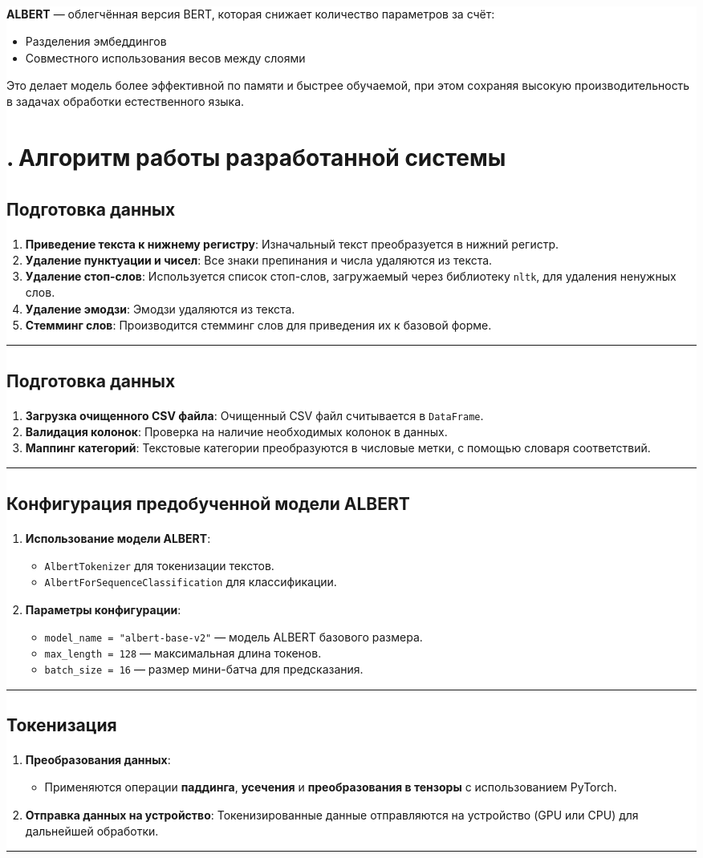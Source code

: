 **ALBERT** — облегчённая версия BERT, которая снижает количество параметров за счёт:

- Разделения эмбеддингов
- Совместного использования весов между слоями

Это делает модель более эффективной по памяти и быстрее обучаемой, при этом сохраняя высокую производительность в задачах обработки естественного языка.
# . Алгоритм работы разработанной системы

## Подготовка данных

1. **Приведение текста к нижнему регистру**: Изначальный текст преобразуется в нижний регистр.
2. **Удаление пунктуации и чисел**: Все знаки препинания и числа удаляются из текста.
3. **Удаление стоп-слов**: Используется список стоп-слов, загружаемый через библиотеку `nltk`, для удаления ненужных слов.
4. **Удаление эмодзи**: Эмодзи удаляются из текста.
5. **Стемминг слов**: Производится стемминг слов для приведения их к базовой форме.

---

## Подготовка данных

1. **Загрузка очищенного CSV файла**: Очищенный CSV файл считывается в `DataFrame`.
2. **Валидация колонок**: Проверка на наличие необходимых колонок в данных.
3. **Маппинг категорий**: Текстовые категории преобразуются в числовые метки, с помощью словаря соответствий.

---

## Конфигурация предобученной модели ALBERT

1. **Использование модели ALBERT**:
   - `AlbertTokenizer` для токенизации текстов.
   - `AlbertForSequenceClassification` для классификации.

2. **Параметры конфигурации**:
   - `model_name = "albert-base-v2"` — модель ALBERT базового размера.
   - `max_length = 128` — максимальная длина токенов.
   - `batch_size = 16` — размер мини-батча для предсказания.

---

## Токенизация

1. **Преобразования данных**:
   - Применяются операции **паддинга**, **усечения** и **преобразования в тензоры** с использованием PyTorch.
   
2. **Отправка данных на устройство**: Токенизированные данные отправляются на устройство (GPU или CPU) для дальнейшей обработки.

---
